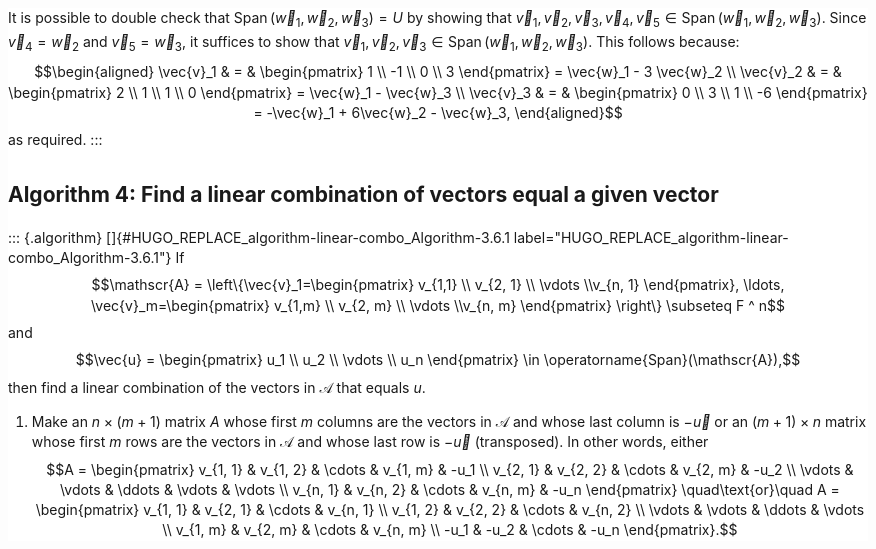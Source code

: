 It is possible to double check that
$\operatorname{Span}(\vec{w}_1, \vec{w}_2, \vec{w}_3) = U$ by showing
that
$\vec{v}_1, \vec{v}_2, \vec{v}_3, \vec{v}_4, \vec{v}_5\in\operatorname{Span}(\vec{w}_1, \vec{w}_2, \vec{w}_3)$.
Since $\vec{v}_4 =
    \vec{w}_2$ and $\vec{v}_5 = \vec{w}_3$, it suffices to show that
$\vec{v}_1, \vec{v}_2, \vec{v}_3\in\operatorname{Span}(\vec{w}_1, \vec{w}_2, \vec{w}_3)$.
This follows because: $$\begin{aligned}
    \vec{v}_1 & = & \begin{pmatrix} 1 \\ -1 \\ 0 \\ 3 \end{pmatrix} = \vec{w}_1 - 3 \vec{w}_2 \\
    \vec{v}_2 & = & \begin{pmatrix} 2 \\ 1 \\ 1 \\ 0 \end{pmatrix}  = \vec{w}_1 - \vec{w}_3 \\
    \vec{v}_3 & = & \begin{pmatrix} 0 \\ 3 \\ 1 \\ -6 \end{pmatrix} = -\vec{w}_1 + 6\vec{w}_2 - \vec{w}_3,
  \end{aligned}$$ as required.
:::

## Algorithm 4: Find a linear combination of vectors equal a given vector

::: {.algorithm}
[]{#HUGO_REPLACE_algorithm-linear-combo_Algorithm-3.6.1 label="HUGO_REPLACE_algorithm-linear-combo_Algorithm-3.6.1"} If
$$\mathscr{A} = \left\{\vec{v}_1=\begin{pmatrix} v_{1,1} \\ v_{2, 1} \\ \vdots
      \\v_{n, 1} \end{pmatrix}, \ldots,
      \vec{v}_m=\begin{pmatrix} v_{1,m} \\ v_{2, m} \\ \vdots \\v_{n, m}
    \end{pmatrix} \right\}
    \subseteq F ^ n$$ and
$$\vec{u} = \begin{pmatrix} u_1 \\ u_2 \\ \vdots \\ u_n \end{pmatrix} \in \operatorname{Span}(\mathscr{A}),$$
then find a linear combination of the vectors in $\mathscr{A}$ that
equals $u$.

1.  Make an $n\times (m + 1)$ matrix $A$ whose first $m$ columns are the
    vectors in $\mathscr{A}$ and whose last column is $-\vec{u}$ or an
    $(m + 1)\times
                n$ matrix whose first $m$ rows are the vectors in
    $\mathscr{A}$ and whose last row is $-\vec{u}$ (transposed). In
    other words, either $$A =
                \begin{pmatrix}
                  v_{1, 1} & v_{1, 2} & \cdots & v_{1, m} & -u_1   \\
                  v_{2, 1} & v_{2, 2} & \cdots & v_{2, m} & -u_2   \\
                  \vdots   & \vdots   & \ddots & \vdots   & \vdots \\
                  v_{n, 1} & v_{n, 2} & \cdots & v_{n, m} & -u_n
                \end{pmatrix}
                \quad\text{or}\quad
                A =
                \begin{pmatrix}
                  v_{1, 1} & v_{2, 1} & \cdots & v_{n, 1} \\
                  v_{1, 2} & v_{2, 2} & \cdots & v_{n, 2} \\
                  \vdots   & \vdots   & \ddots & \vdots   \\
                  v_{1, m} & v_{2, m} & \cdots & v_{n, m} \\
                  -u_1     & -u_2     & \cdots & -u_n
                \end{pmatrix}.$$
